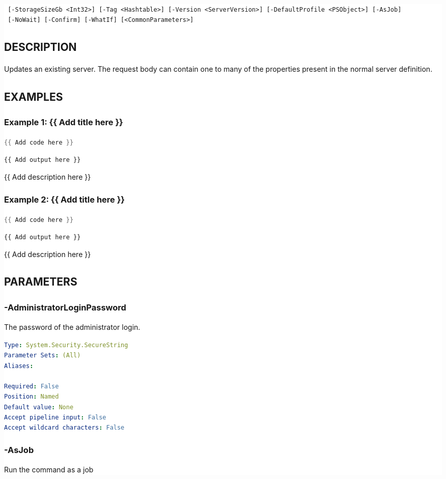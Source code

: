 ```
 [-StorageSizeGb <Int32>] [-Tag <Hashtable>] [-Version <ServerVersion>] [-DefaultProfile <PSObject>] [-AsJob]
 [-NoWait] [-Confirm] [-WhatIf] [<CommonParameters>]
```

## DESCRIPTION
Updates an existing server.
The request body can contain one to many of the properties present in the normal server definition.

## EXAMPLES

### Example 1: {{ Add title here }}
```powershell
{{ Add code here }}
```

```output
{{ Add output here }}
```

{{ Add description here }}

### Example 2: {{ Add title here }}
```powershell
{{ Add code here }}
```

```output
{{ Add output here }}
```

{{ Add description here }}

## PARAMETERS

### -AdministratorLoginPassword
The password of the administrator login.

```yaml
Type: System.Security.SecureString
Parameter Sets: (All)
Aliases:

Required: False
Position: Named
Default value: None
Accept pipeline input: False
Accept wildcard characters: False
```

### -AsJob
Run the command as a job
